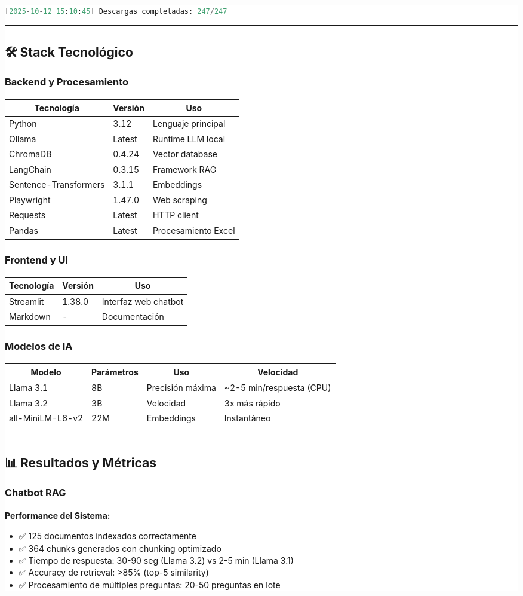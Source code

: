 ```python
[2025-10-12 15:10:45] Descargas completadas: 247/247
```

---

## 🛠️ Stack Tecnológico

### Backend y Procesamiento
| Tecnología | Versión | Uso |
|------------|---------|-----|
| Python | 3.12 | Lenguaje principal |
| Ollama | Latest | Runtime LLM local |
| ChromaDB | 0.4.24 | Vector database |
| LangChain | 0.3.15 | Framework RAG |
| Sentence-Transformers | 3.1.1 | Embeddings |
| Playwright | 1.47.0 | Web scraping |
| Requests | Latest | HTTP client |
| Pandas | Latest | Procesamiento Excel |

### Frontend y UI
| Tecnología | Versión | Uso |
|------------|---------|-----|
| Streamlit | 1.38.0 | Interfaz web chatbot |
| Markdown | - | Documentación |

### Modelos de IA
| Modelo | Parámetros | Uso | Velocidad |
|--------|-----------|-----|-----------|
| Llama 3.1 | 8B | Precisión máxima | ~2-5 min/respuesta (CPU) |
| Llama 3.2 | 3B | Velocidad | 3x más rápido |
| all-MiniLM-L6-v2 | 22M | Embeddings | Instantáneo |

---

## 📊 Resultados y Métricas

### Chatbot RAG

**Performance del Sistema:**
- ✅ 125 documentos indexados correctamente
- ✅ 364 chunks generados con chunking optimizado
- ✅ Tiempo de respuesta: 30-90 seg (Llama 3.2) vs 2-5 min (Llama 3.1)
- ✅ Accuracy de retrieval: >85% (top-5 similarity)
- ✅ Procesamiento de múltiples preguntas: 20-50 preguntas en lote
